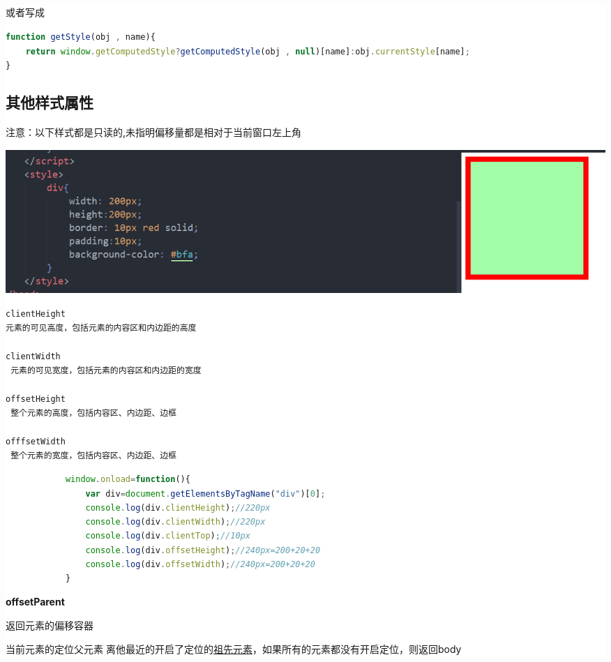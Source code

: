 或者写成

```js
function getStyle(obj , name){  
	return window.getComputedStyle?getComputedStyle(obj , null)[name]:obj.currentStyle[name];
}
```

## 其他样式属性

注意：以下样式都是只读的,未指明偏移量都是相对于当前窗口左上角

![image-20230112140114473](assets/image-20230112140114473.png)

```
clientHeight 
元素的可见高度，包括元素的内容区和内边距的高度

clientWidth 
 元素的可见宽度，包括元素的内容区和内边距的宽度 

offsetHeight 
 整个元素的高度，包括内容区、内边距、边框

offfsetWidth 
 整个元素的宽度，包括内容区、内边距、边框
```

```js
			window.onload=function(){
				var div=document.getElementsByTagName("div")[0];
				console.log(div.clientHeight);//220px
				console.log(div.clientWidth);//220px
				console.log(div.clientTop);//10px
				console.log(div.offsetHeight);//240px=200+20+20
				console.log(div.offsetWidth);//240px=200+20+20	
			}
```

**offsetParent** 

返回元素的偏移容器

当前元素的定位父元素 
离他最近的开启了定位的<u>祖先元素</u>，如果所有的元素都没有开启定位，则返回body
